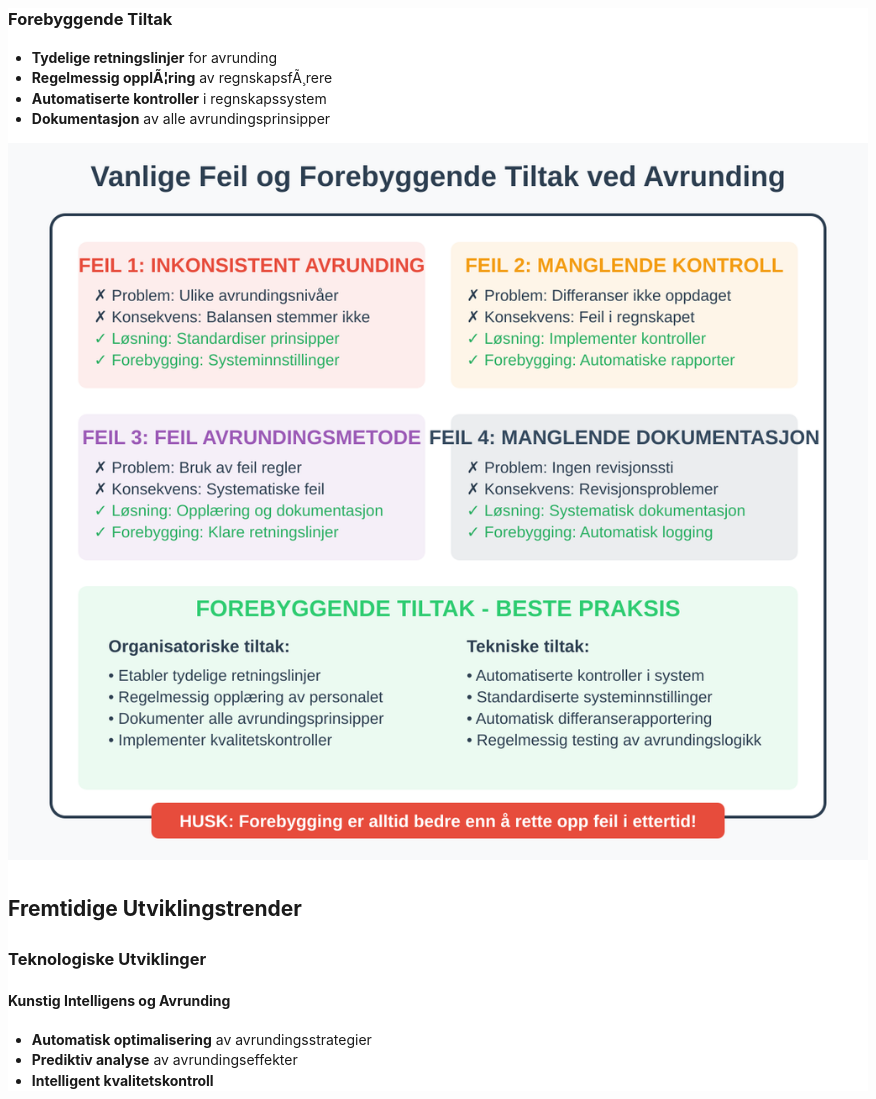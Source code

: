 ### Forebyggende Tiltak

* **Tydelige retningslinjer** for avrunding
* **Regelmessig opplÃ¦ring** av regnskapsfÃ¸rere
* **Automatiserte kontroller** i regnskapssystem
* **Dokumentasjon** av alle avrundingsprinsipper

![Vanlige feil og forebyggende tiltak](vanlige-feil-avrunding.svg)

## Fremtidige Utviklingstrender

### Teknologiske Utviklinger

#### Kunstig Intelligens og Avrunding
* **Automatisk optimalisering** av avrundingsstrategier
* **Prediktiv analyse** av avrundingseffekter
* **Intelligent kvalitetskontroll**

